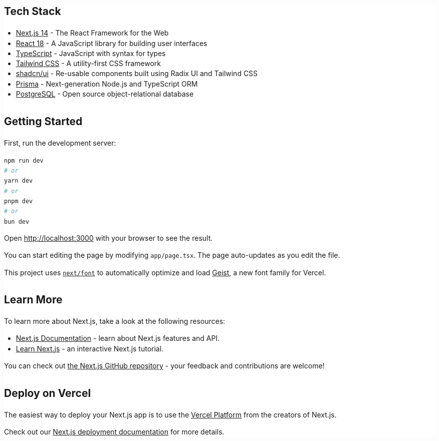 ## Tech Stack

- [Next.js 14](https://nextjs.org/) - The React Framework for the Web
- [React 18](https://reactjs.org/) - A JavaScript library for building user interfaces
- [TypeScript](https://www.typescriptlang.org/) - JavaScript with syntax for types
- [Tailwind CSS](https://tailwindcss.com/) - A utility-first CSS framework
- [shadcn/ui](https://ui.shadcn.com) - Re-usable components built using Radix UI and Tailwind CSS
- [Prisma](https://www.prisma.io/) - Next-generation Node.js and TypeScript ORM
- [PostgreSQL](https://www.postgresql.org/) - Open source object-relational database

## Getting Started

First, run the development server:

```bash
npm run dev
# or
yarn dev
# or
pnpm dev
# or
bun dev
```

Open [http://localhost:3000](http://localhost:3000) with your browser to see the result.

You can start editing the page by modifying `app/page.tsx`. The page auto-updates as you edit the file.

This project uses [`next/font`](https://nextjs.org/docs/app/building-your-application/optimizing/fonts) to automatically optimize and load [Geist](https://vercel.com/font), a new font family for Vercel.

## Learn More

To learn more about Next.js, take a look at the following resources:

- [Next.js Documentation](https://nextjs.org/docs) - learn about Next.js features and API.
- [Learn Next.js](https://nextjs.org/learn) - an interactive Next.js tutorial.

You can check out [the Next.js GitHub repository](https://github.com/vercel/next.js) - your feedback and contributions are welcome!

## Deploy on Vercel

The easiest way to deploy your Next.js app is to use the [Vercel Platform](https://vercel.com/new?utm_medium=default-template&filter=next.js&utm_source=create-next-app&utm_campaign=create-next-app-readme) from the creators of Next.js.

Check out our [Next.js deployment documentation](https://nextjs.org/docs/app/building-your-application/deploying) for more details.